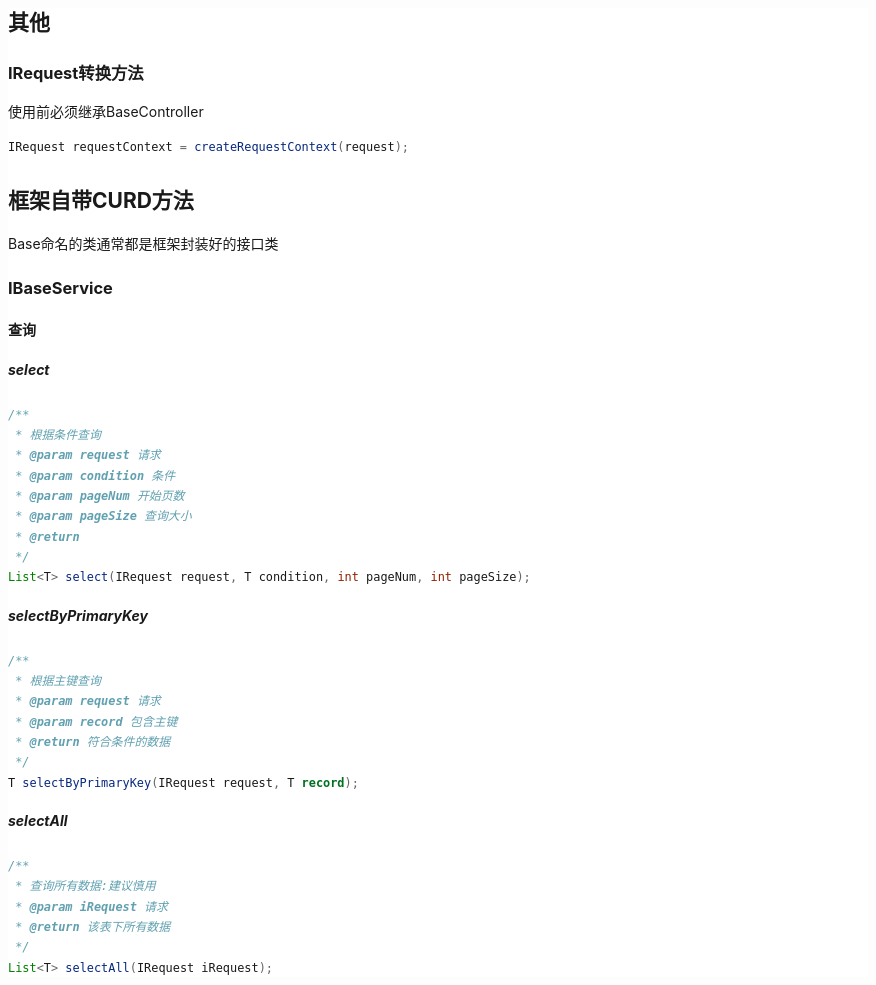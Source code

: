 ## 其他

### IRequest转换方法

使用前必须继承BaseController

```java
IRequest requestContext = createRequestContext(request);
```

## 框架自带CURD方法

Base命名的类通常都是框架封装好的接口类

### IBaseService

#### 查询

##### select

```java
/**
 * 根据条件查询
 * @param request 请求
 * @param condition 条件
 * @param pageNum 开始页数
 * @param pageSize 查询大小
 * @return
 */
List<T> select(IRequest request, T condition, int pageNum, int pageSize);
```

##### selectByPrimaryKey

```java
/**
 * 根据主键查询
 * @param request 请求
 * @param record 包含主键
 * @return 符合条件的数据
 */
T selectByPrimaryKey(IRequest request, T record);
```

##### selectAll

```java
/**
 * 查询所有数据:建议慎用
 * @param iRequest 请求
 * @return 该表下所有数据
 */
List<T> selectAll(IRequest iRequest);
```
